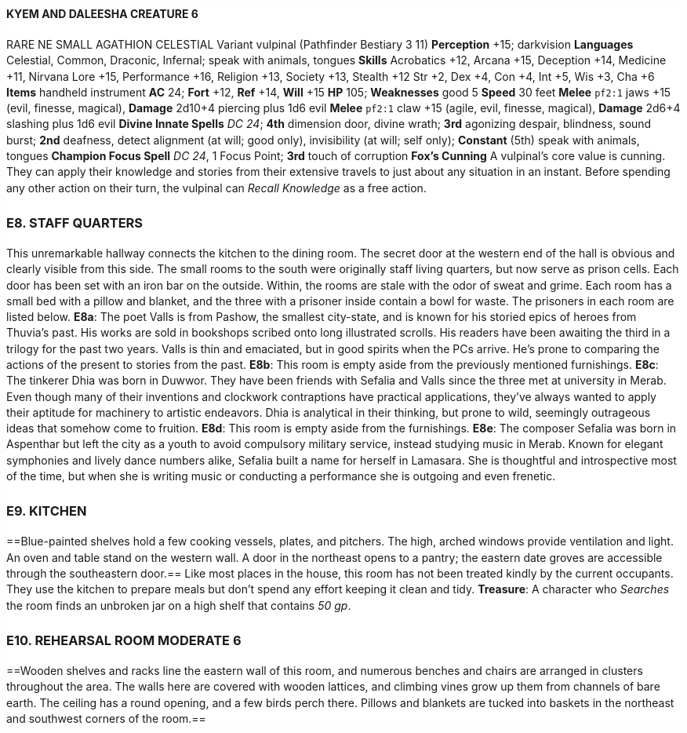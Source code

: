 #### KYEM AND DALEESHA CREATURE 6 
RARE NE SMALL AGATHION CELESTIAL 
Variant vulpinal (Pathfinder Bestiary 3 11) 
**Perception** +15; darkvision 
**Languages** Celestial, Common, Draconic, Infernal; speak with animals, tongues 
**Skills** Acrobatics +12, Arcana +15, Deception +14, Medicine +11, Nirvana Lore +15, Performance +16, Religion +13, Society +13, Stealth +12 
Str +2, Dex +4, Con +4, Int +5, Wis +3, Cha +6
**Items** handheld instrument 
**AC** 24; **Fort** +12, **Ref** +14, **Will** +15 
**HP** 105; **Weaknesses** good 5 
**Speed** 30 feet 
**Melee** `pf2:1` jaws +15 (evil, finesse, magical), **Damage** 2d10+4 piercing plus 1d6 evil 
**Melee** `pf2:1` claw +15 (agile, evil, finesse, magical), **Damage** 2d6+4 slashing plus 1d6 evil 
**Divine Innate Spells** *DC 24*; **4th** dimension door, divine wrath; **3rd** agonizing despair, blindness, sound burst; **2nd** deafness, detect alignment (at will; good only), invisibility (at will; self only); **Constant** (5th) speak with animals, tongues 
**Champion Focus Spell** *DC 24*, 1 Focus Point; **3rd** touch of corruption 
**Fox’s Cunning** A vulpinal’s core value is cunning. They can apply their knowledge and stories from their extensive travels to just about any situation in an instant. Before spending any other action on their turn, the vulpinal can *Recall Knowledge* as a free action. 

### E8. STAFF QUARTERS 
This unremarkable hallway connects the kitchen to the dining room. The secret door at the western end of the hall is obvious and clearly visible from this side. The small rooms to the south were originally staff living quarters, but now serve as prison cells. Each door has been set with an iron bar on the outside. Within, the rooms are stale with the odor of sweat and grime. Each room has a small bed with a pillow and blanket, and the three with a prisoner inside contain a bowl for waste. The prisoners in each room are listed below. 
**E8a**: The poet Valls is from Pashow, the smallest city-state, and is known for his storied epics of heroes from Thuvia’s past. His works are sold in bookshops scribed onto long illustrated scrolls. His readers have been awaiting the third in a trilogy for the past two years. Valls is thin and emaciated, but in good spirits when the PCs arrive. He’s prone to comparing the actions of the present to stories from the past. 
**E8b**: This room is empty aside from the previously mentioned furnishings. 
**E8c**: The tinkerer Dhia was born in Duwwor. They have been friends with Sefalia and Valls since the three met at university in Merab. Even though many of their inventions and clockwork contraptions have practical applications, they’ve always wanted to apply their aptitude for machinery to artistic endeavors. Dhia is analytical in their thinking, but prone to wild, seemingly outrageous ideas that somehow come to fruition. 
**E8d**: This room is empty aside from the furnishings. 
**E8e**: The composer Sefalia was born in Aspenthar but left the city as a youth to avoid compulsory military service, instead studying music in Merab. Known for elegant symphonies and lively dance numbers alike, Sefalia built a name for herself in Lamasara. She is thoughtful and introspective most of the time, but when she is writing music or conducting a performance she is outgoing and even frenetic. 

### E9. KITCHEN 
==Blue-painted shelves hold a few cooking vessels, plates, and pitchers. The high, arched windows provide ventilation and light. An oven and table stand on the western wall. A door in the northeast opens to a pantry; the eastern date groves are accessible through the southeastern door.==
Like most places in the house, this room has not been treated kindly by the current occupants. They use the kitchen to prepare meals but don’t spend any effort keeping it clean and tidy. 
**Treasure**: A character who *Searches* the room finds an unbroken jar on a high shelf that contains *50 gp*. 
### E10. REHEARSAL ROOM MODERATE 6 
==Wooden shelves and racks line the eastern wall of this room, and numerous benches and chairs are arranged in clusters throughout the area. The walls here are covered with wooden lattices, and climbing vines grow up them from channels of bare earth. The ceiling has a round opening, and a few birds perch there. Pillows and blankets are tucked into baskets in the northeast and southwest corners of the room.== 